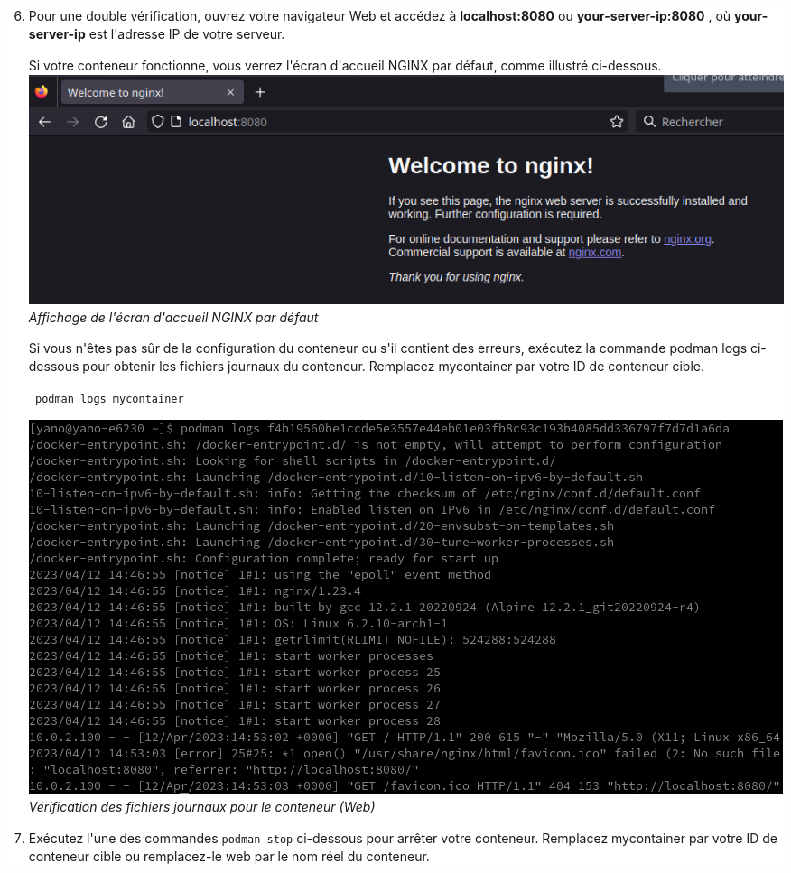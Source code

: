 6. Pour une double vérification, ouvrez votre navigateur Web et accédez à **localhost:8080** ou **your-server-ip:8080** , où **your-server-ip** est l'adresse IP de votre serveur.

    Si votre conteneur fonctionne, vous verrez l'écran d'accueil NGINX par défaut, comme illustré ci-dessous.  
![](podman012.png)  
*Affichage de l'écran d'accueil NGINX par défaut*

    Si vous n'êtes pas sûr de la configuration du conteneur ou s'il contient des erreurs, exécutez la commande podman logs ci-dessous pour obtenir les fichiers journaux du conteneur. Remplacez mycontainer par votre ID de conteneur cible.

        podman logs mycontainer

    ![](podman013.png)  
    *Vérification des fichiers journaux pour le conteneur (Web)*

7. Exécutez l'une des commandes `podman stop` ci-dessous pour arrêter votre conteneur. Remplacez mycontainer  par votre ID de conteneur cible ou remplacez-le web par le nom réel du conteneur.
